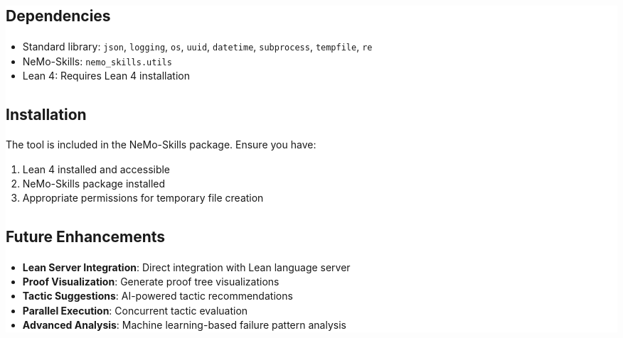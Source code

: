 ## Dependencies

- Standard library: `json`, `logging`, `os`, `uuid`, `datetime`, `subprocess`, `tempfile`, `re`
- NeMo-Skills: `nemo_skills.utils`
- Lean 4: Requires Lean 4 installation

## Installation

The tool is included in the NeMo-Skills package. Ensure you have:
1. Lean 4 installed and accessible
2. NeMo-Skills package installed
3. Appropriate permissions for temporary file creation

## Future Enhancements

- **Lean Server Integration**: Direct integration with Lean language server
- **Proof Visualization**: Generate proof tree visualizations
- **Tactic Suggestions**: AI-powered tactic recommendations
- **Parallel Execution**: Concurrent tactic evaluation
- **Advanced Analysis**: Machine learning-based failure pattern analysis
